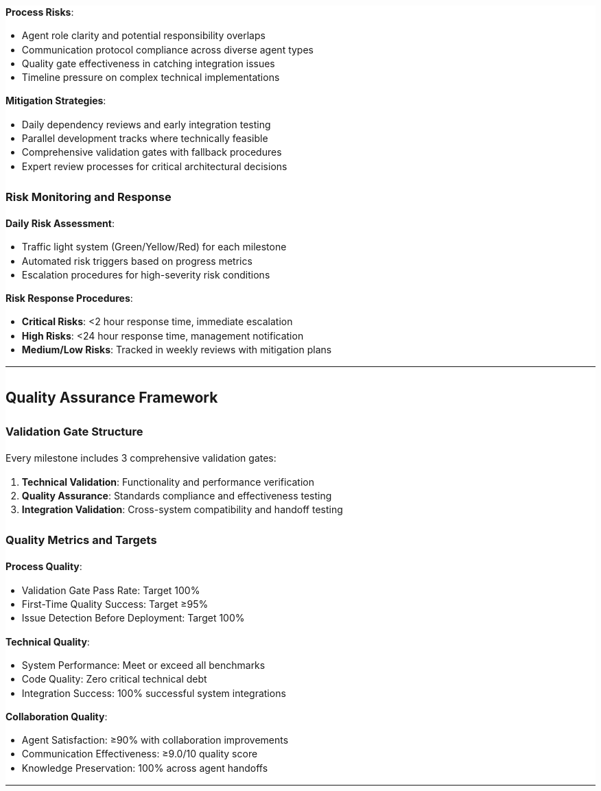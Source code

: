 **Process Risks**:
- Agent role clarity and potential responsibility overlaps
- Communication protocol compliance across diverse agent types
- Quality gate effectiveness in catching integration issues
- Timeline pressure on complex technical implementations

**Mitigation Strategies**:
- Daily dependency reviews and early integration testing
- Parallel development tracks where technically feasible
- Comprehensive validation gates with fallback procedures
- Expert review processes for critical architectural decisions

### Risk Monitoring and Response

**Daily Risk Assessment**:
- Traffic light system (Green/Yellow/Red) for each milestone
- Automated risk triggers based on progress metrics
- Escalation procedures for high-severity risk conditions

**Risk Response Procedures**:
- **Critical Risks**: <2 hour response time, immediate escalation
- **High Risks**: <24 hour response time, management notification
- **Medium/Low Risks**: Tracked in weekly reviews with mitigation plans

---

## Quality Assurance Framework

### Validation Gate Structure
Every milestone includes 3 comprehensive validation gates:
1. **Technical Validation**: Functionality and performance verification
2. **Quality Assurance**: Standards compliance and effectiveness testing  
3. **Integration Validation**: Cross-system compatibility and handoff testing

### Quality Metrics and Targets

**Process Quality**:
- Validation Gate Pass Rate: Target 100%
- First-Time Quality Success: Target ≥95%
- Issue Detection Before Deployment: Target 100%

**Technical Quality**:
- System Performance: Meet or exceed all benchmarks
- Code Quality: Zero critical technical debt
- Integration Success: 100% successful system integrations

**Collaboration Quality**:
- Agent Satisfaction: ≥90% with collaboration improvements
- Communication Effectiveness: ≥9.0/10 quality score
- Knowledge Preservation: 100% across agent handoffs

---
